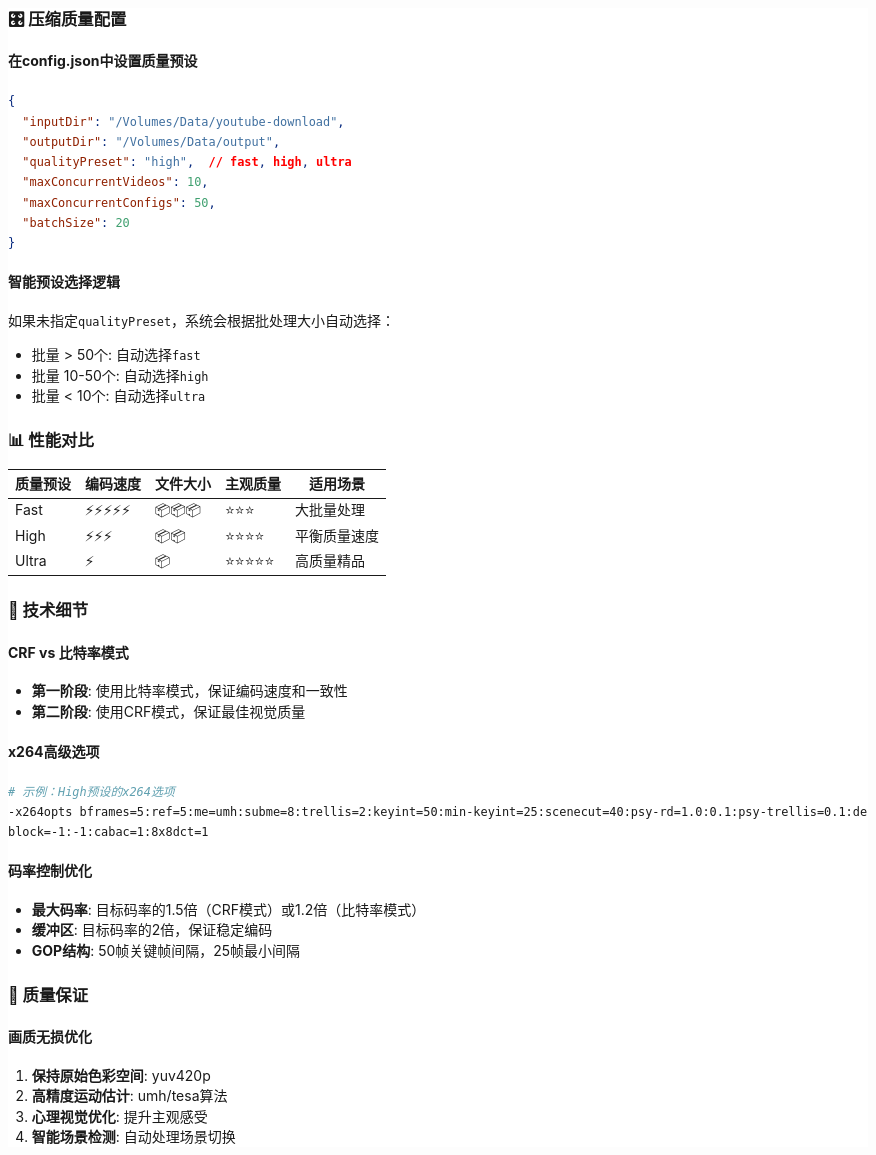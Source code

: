### 🎛️ 压缩质量配置

#### 在config.json中设置质量预设
```json
{
  "inputDir": "/Volumes/Data/youtube-download",
  "outputDir": "/Volumes/Data/output",
  "qualityPreset": "high",  // fast, high, ultra
  "maxConcurrentVideos": 10,
  "maxConcurrentConfigs": 50,
  "batchSize": 20
}
```

#### 智能预设选择逻辑
如果未指定`qualityPreset`，系统会根据批处理大小自动选择：
- 批量 > 50个: 自动选择`fast`
- 批量 10-50个: 自动选择`high`
- 批量 < 10个: 自动选择`ultra`

### 📊 性能对比

| 质量预设 | 编码速度 | 文件大小 | 主观质量 | 适用场景 |
|---------|---------|---------|---------|---------|
| Fast    | ⚡⚡⚡⚡⚡ | 📦📦📦   | ⭐⭐⭐   | 大批量处理 |
| High    | ⚡⚡⚡     | 📦📦     | ⭐⭐⭐⭐  | 平衡质量速度 |
| Ultra   | ⚡       | 📦       | ⭐⭐⭐⭐⭐ | 高质量精品 |

### 🔬 技术细节

#### CRF vs 比特率模式
- **第一阶段**: 使用比特率模式，保证编码速度和一致性
- **第二阶段**: 使用CRF模式，保证最佳视觉质量

#### x264高级选项
```bash
# 示例：High预设的x264选项
-x264opts bframes=5:ref=5:me=umh:subme=8:trellis=2:keyint=50:min-keyint=25:scenecut=40:psy-rd=1.0:0.1:psy-trellis=0.1:deblock=-1:-1:cabac=1:8x8dct=1
```

#### 码率控制优化
- **最大码率**: 目标码率的1.5倍（CRF模式）或1.2倍（比特率模式）
- **缓冲区**: 目标码率的2倍，保证稳定编码
- **GOP结构**: 50帧关键帧间隔，25帧最小间隔

### 🎯 质量保证

#### 画质无损优化
1. **保持原始色彩空间**: yuv420p
2. **高精度运动估计**: umh/tesa算法
3. **心理视觉优化**: 提升主观感受
4. **智能场景检测**: 自动处理场景切换
